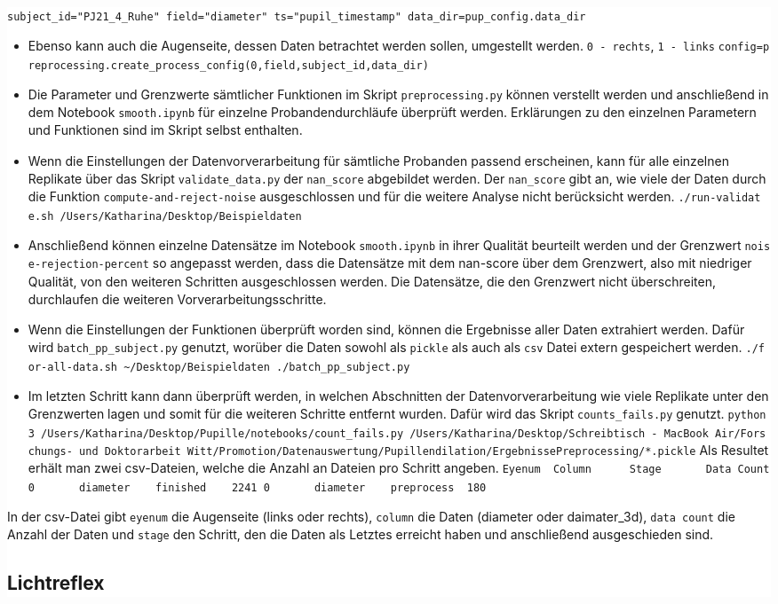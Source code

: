 `subject_id="PJ21_4_Ruhe"
field="diameter"
ts="pupil_timestamp"
data_dir=pup_config.data_dir`

- Ebenso kann auch die Augenseite, dessen Daten betrachtet werden sollen, umgestellt werden. `0 - rechts`, `1 - links`
`config=preprocessing.create_process_config(0,field,subject_id,data_dir)`

- Die Parameter und Grenzwerte sämtlicher Funktionen im Skript `preprocessing.py` können verstellt werden und anschließend in dem Notebook `smooth.ipynb` für einzelne Probandendurchläufe überprüft werden. Erklärungen zu den einzelnen Parametern und Funktionen sind im Skript selbst enthalten.
  
- Wenn die Einstellungen der Datenvorverarbeitung für sämtliche Probanden passend erscheinen, kann für alle einzelnen Replikate über das Skript `validate_data.py` der `nan_score` abgebildet werden. Der `nan_score` gibt an, wie viele der Daten durch die Funktion `compute-and-reject-noise` ausgeschlossen und für die weitere Analyse nicht berücksicht werden.
`
 ./run-validate.sh /Users/Katharina/Desktop/Beispieldaten
`
- Anschließend können einzelne Datensätze im Notebook `smooth.ipynb` in ihrer Qualität beurteilt werden und der Grenzwert `noise-rejection-percent` so angepasst werden, dass die Datensätze mit dem nan-score über dem Grenzwert, also mit niedriger Qualität, von den weiteren Schritten ausgeschlossen werden. Die Datensätze, die den Grenzwert nicht überschreiten, durchlaufen die weiteren Vorverarbeitungsschritte.

- Wenn die Einstellungen der Funktionen überprüft worden sind, können die Ergebnisse aller Daten extrahiert werden. Dafür wird `batch_pp_subject.py` genutzt, worüber die Daten sowohl als `pickle` als auch als `csv` Datei extern gespeichert werden.
`
./for-all-data.sh ~/Desktop/Beispieldaten ./batch_pp_subject.py 
`
- Im letzten Schritt kann dann überprüft werden, in welchen Abschnitten der Datenvorverarbeitung wie viele Replikate unter den Grenzwerten lagen und somit für die weiteren Schritte entfernt wurden. Dafür wird das Skript `counts_fails.py` genutzt.
`
python3 /Users/Katharina/Desktop/Pupille/notebooks/count_fails.py /Users/Katharina/Desktop/Schreibtisch - MacBook Air/Forschungs- und Doktorarbeit Witt/Promotion/Datenauswertung/Pupillendilation/ErgebnissePreprocessing/*.pickle
`
Als Resultet erhält man zwei csv-Dateien, welche die Anzahl an Dateien pro Schritt angeben.
`
Eyenum	Column	    Stage	    Data Count
0	    diameter	finished	2241
0	    diameter	preprocess	180
`

In der csv-Datei gibt `eyenum` die Augenseite (links oder rechts), `column` die Daten (diameter oder daimater_3d), `data count` die Anzahl der Daten und `stage` den Schritt, den die Daten als Letztes erreicht haben und anschließend ausgeschieden sind.


## Lichtreflex
